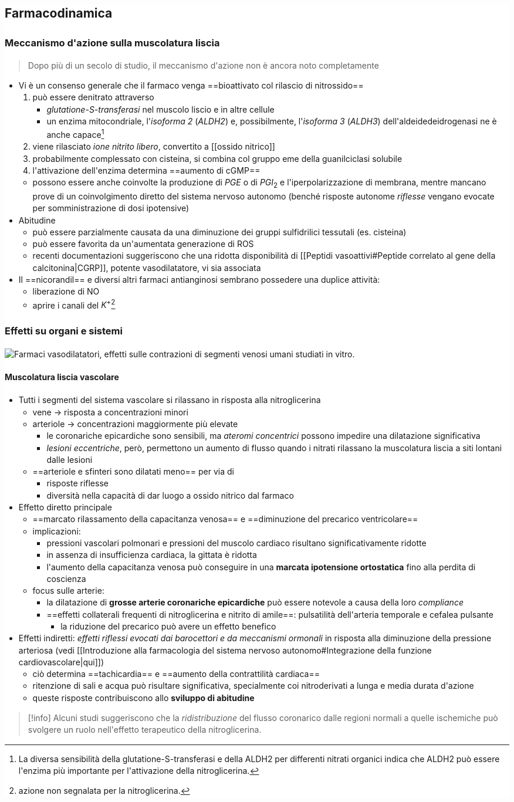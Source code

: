 ## Farmacodinamica
### Meccanismo d'azione sulla muscolatura liscia
>Dopo più di un secolo di studio, il meccanismo d'azione non è ancora noto completamente
- Vi è un consenso generale che il farmaco venga ==bioattivato col rilascio di nitrossido==
	1. può essere denitrato attraverso
		- *glutatione-S-transferasi* nel muscolo liscio e in altre cellule
		- un enzima mitocondriale, l'*isoforma 2* (*ALDH2*) e, possibilmente, l'*isoforma 3* (*ALDH3*) dell'aldeidedeidrogenasi ne è anche capace[^2]
	2. viene rilasciato *ione nitrito libero*, convertito a [[ossido nitrico]]
	3. probabilmente complessato con cisteina, si combina col gruppo eme della guanilciclasi solubile
	4. l'attivazione dell'enzima determina ==aumento di cGMP==
	- possono essere anche coinvolte la produzione di *PGE* o di $PGI_2$ e l'iperpolarizzazione di membrana, mentre mancano prove di un coinvolgimento diretto del sistema nervoso autonomo (benché risposte autonome *riflesse* vengano evocate per somministrazione di dosi ipotensive)
- Abitudine
	- può essere parzialmente causata da una diminuzione dei gruppi sulfidrilici tessutali (es. cisteina)
	- può essere favorita da un'aumentata generazione di ROS
	- recenti documentazioni suggeriscono che una ridotta disponibilità di [[Peptidi vasoattivi#Peptide correlato al gene della calcitonina|CGRP]], potente vasodilatatore, vi sia associata
- Il ==nicorandil== e diversi altri farmaci antianginosi sembrano possedere una duplice attività:
	- liberazione di NO
	- aprire i canali del $K^+$[^3]
### Effetti su organi e sistemi
![Farmaci vasodilatatori, effetti sulle contrazioni di segmenti venosi umani studiati *in vitro*.](https://i.imgur.com/UgKTEBM.png)
#### Muscolatura liscia vascolare
- Tutti i segmenti del sistema vascolare si rilassano in risposta alla nitroglicerina
	- vene → risposta a concentrazioni minori
	- arteriole → concentrazioni maggiormente più elevate
		- le coronariche epicardiche sono sensibili, ma *ateromi concentrici* possono impedire una dilatazione significativa
		- *lesioni eccentriche*, però, permettono un aumento di flusso quando i nitrati rilassano la muscolatura liscia a siti lontani dalle lesioni
	- ==arteriole e sfinteri sono dilatati meno== per via di
		- risposte riflesse
		- diversità nella capacità di dar luogo a ossido nitrico dal farmaco
- Effetto diretto principale
	- ==marcato rilassamento della capacitanza venosa== e ==diminuzione del precarico ventricolare==
	- implicazioni:
		- pressioni vascolari polmonari e pressioni del muscolo cardiaco risultano significativamente ridotte
		- in assenza di insufficienza cardiaca, la gittata è ridotta
		- l'aumento della capacitanza venosa può conseguire in una **marcata ipotensione ortostatica** fino alla perdita di coscienza
	- focus sulle arterie:
		- la dilatazione di **grosse arterie coronariche epicardiche** può essere notevole a causa della loro *compliance*
		- ==effetti collaterali frequenti di nitroglicerina e nitrito di amile==: pulsatilità dell'arteria temporale e cefalea pulsante
			- la riduzione del precarico può avere un effetto benefico
- Effetti indiretti: *effetti riflessi evocati dai barocettori e da meccanismi ormonali* in risposta alla diminuzione della pressione arteriosa (vedi [[Introduzione alla farmacologia del sistema nervoso autonomo#Integrazione della funzione cardiovascolare|qui]])
	- ciò determina ==tachicardia== e ==aumento della contrattilità cardiaca==
	- ritenzione di sali e acqua può risultare significativa, specialmente coi nitroderivati a lunga e media durata d'azione
	- queste risposte contribuiscono allo **sviluppo di abitudine**
>[!info]
>Alcuni studi suggeriscono che la *ridistribuzione* del flusso coronarico dalle regioni normali a quelle ischemiche può svolgere un ruolo nell'effetto terapeutico della nitroglicerina.

[^1]: Era davvero scritto sul libro, lol.
[^2]: La diversa sensibilità della glutatione-S-transferasi e della ALDH2 per differenti nitrati organici indica che ALDH2 può essere l'enzima più importante per l'attivazione della nitroglicerina.
[^3]: azione non segnalata per la nitroglicerina.
[^4]: preparazioni a lunga durata d'azione (per os o transdermiche) o infusioni IV di nitroderivati continue senza interruzione per diverse ore.
[^5]: Ricorda la legge di Laplace: $T = \frac{P \cdot r}{h}$, dove $T$ è la tensione nella parete del vaso, $P$ è la pressione interna, $r$ è il raggio interno del vaso e $h$ è lo spessore della parete del vaso.
[^6]: Anche in questo caso, il libro ci teneva a specificarlo.
